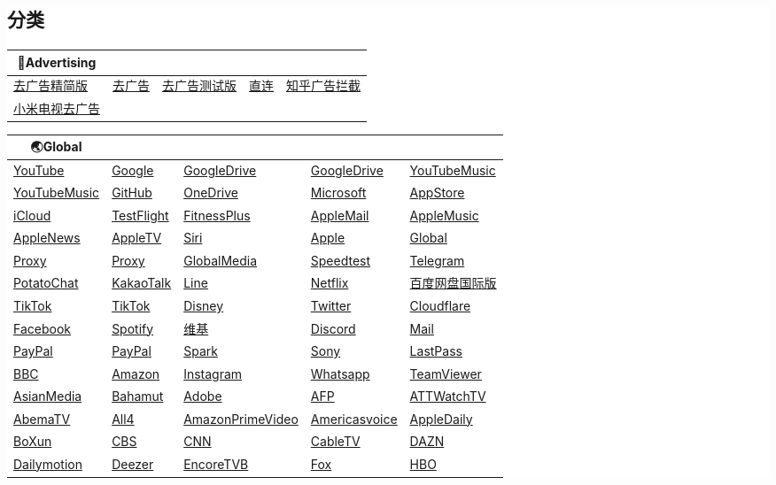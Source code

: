 ## 分类


|📵Advertising|  |  |  |  |
| ---- | ---- | ---- | ---- | ---- |
|[去广告精简版](https://github.com/Auniquesir/Tool/tree/X/Egern/Rule/AdvertisingLite) |[去广告](https://github.com/Auniquesir/Tool/tree/X/Egern/Rule/Advertising) |[去广告测试版](https://github.com/Auniquesir/Tool/tree/X/Egern/Rule/AdvertisingTest) |[直连](https://github.com/Auniquesir/Tool/tree/X/Egern/Rule/Direct) |[知乎广告拦截](https://github.com/Auniquesir/Tool/tree/X/Egern/Rule/ZhihuAds) ||||
|[小米电视去广告](https://github.com/Auniquesir/Tool/tree/X/Egern/Rule/AdvertisingMiTV) |||


|🌏Global|  |  |  |  |
| ---- | ---- | ---- | ---- | ---- |
|[YouTube](https://github.com/Auniquesir/Tool/tree/X/Egern/Rule/YouTube) |[Google](https://github.com/Auniquesir/Tool/tree/X/Egern/Rule/Google) |[GoogleDrive](https://github.com/Auniquesir/Tool/tree/X/Egern/Rule/GoogleDrive) |[GoogleDrive](https://github.com/Auniquesir/Tool/tree/X/Egern/Rule/GoogleDrive) |[YouTubeMusic](https://github.com/Auniquesir/Tool/tree/X/Egern/Rule/YouTubeMusic) ||||
|[YouTubeMusic](https://github.com/Auniquesir/Tool/tree/X/Egern/Rule/YouTubeMusic) |[GitHub](https://github.com/Auniquesir/Tool/tree/X/Egern/Rule/GitHub) |[OneDrive](https://github.com/Auniquesir/Tool/tree/X/Egern/Rule/OneDrive) |[Microsoft](https://github.com/Auniquesir/Tool/tree/X/Egern/Rule/Microsoft) |[AppStore](https://github.com/Auniquesir/Tool/tree/X/Egern/Rule/AppStore) |||
|[iCloud](https://github.com/Auniquesir/Tool/tree/X/Egern/Rule/iCloud) |[TestFlight](https://github.com/Auniquesir/Tool/tree/X/Egern/Rule/TestFlight) |[FitnessPlus](https://github.com/Auniquesir/Tool/tree/X/Egern/Rule/FitnessPlus) |[AppleMail](https://github.com/Auniquesir/Tool/tree/X/Egern/Rule/AppleMail) |[AppleMusic](https://github.com/Auniquesir/Tool/tree/X/Egern/Rule/AppleMusic) ||
|[AppleNews](https://github.com/Auniquesir/Tool/tree/X/Egern/Rule/AppleNews) |[AppleTV](https://github.com/Auniquesir/Tool/tree/X/Egern/Rule/AppleTV) |[Siri](https://github.com/Auniquesir/Tool/tree/X/Egern/Rule/Siri) |[Apple](https://github.com/Auniquesir/Tool/tree/X/Egern/Rule/Apple) |[Global](https://github.com/Auniquesir/Tool/tree/X/Egern/Rule/Global) |
|[Proxy](https://github.com/Auniquesir/Tool/tree/X/Egern/Rule/Proxy) |[Proxy](https://github.com/Auniquesir/Tool/tree/X/Egern/Rule/Proxy) |[GlobalMedia](https://github.com/Auniquesir/Tool/tree/X/Egern/Rule/GlobalMedia) |[Speedtest](https://github.com/Auniquesir/Tool/tree/X/Egern/Rule/Speedtest) |[Telegram](https://github.com/Auniquesir/Tool/tree/X/Egern/Rule/Telegram) |
|[PotatoChat](https://github.com/Auniquesir/Tool/tree/X/Egern/Rule/PotatoChat) |[KakaoTalk](https://github.com/Auniquesir/Tool/tree/X/Egern/Rule/KakaoTalk) |[Line](https://github.com/Auniquesir/Tool/tree/X/Egern/Rule/Line) |[Netflix](https://github.com/Auniquesir/Tool/tree/X/Egern/Rule/Netflix) |[百度网盘国际版](https://github.com/Auniquesir/Tool/tree/X/Egern/Rule/Dubox) |
|[TikTok](https://github.com/Auniquesir/Tool/tree/X/Egern/Rule/TikTok) |[TikTok](https://github.com/Auniquesir/Tool/tree/X/Egern/Rule/TikTok) |[Disney](https://github.com/Auniquesir/Tool/tree/X/Egern/Rule/Disney) |[Twitter](https://github.com/Auniquesir/Tool/tree/X/Egern/Rule/Twitter) |[Cloudflare](https://github.com/Auniquesir/Tool/tree/X/Egern/Rule/Cloudflare) |
|[Facebook](https://github.com/Auniquesir/Tool/tree/X/Egern/Rule/Facebook) |[Spotify](https://github.com/Auniquesir/Tool/tree/X/Egern/Rule/Spotify) |[维基](https://github.com/Auniquesir/Tool/tree/X/Egern/Rule/Wikipedia) |[Discord](https://github.com/Auniquesir/Tool/tree/X/Egern/Rule/Discord) |[Mail](https://github.com/Auniquesir/Tool/tree/X/Egern/Rule/Mail) |
|[PayPal](https://github.com/Auniquesir/Tool/tree/X/Egern/Rule/PayPal) |[PayPal](https://github.com/Auniquesir/Tool/tree/X/Egern/Rule/PayPal) |[Spark](https://github.com/Auniquesir/Tool/tree/X/Egern/Rule/Spark) |[Sony](https://github.com/Auniquesir/Tool/tree/X/Egern/Rule/Sony) |[LastPass](https://github.com/Auniquesir/Tool/tree/X/Egern/Rule/LastPass) |
|[BBC](https://github.com/Auniquesir/Tool/tree/X/Egern/Rule/BBC) |[Amazon](https://github.com/Auniquesir/Tool/tree/X/Egern/Rule/Amazon) |[Instagram](https://github.com/Auniquesir/Tool/tree/X/Egern/Rule/Instagram) |[Whatsapp](https://github.com/Auniquesir/Tool/tree/X/Egern/Rule/Whatsapp) |[TeamViewer](https://github.com/Auniquesir/Tool/tree/X/Egern/Rule/TeamViewer) |
|[AsianMedia](https://github.com/Auniquesir/Tool/tree/X/Egern/Rule/AsianMedia) |[Bahamut](https://github.com/Auniquesir/Tool/tree/X/Egern/Rule/Bahamut) |[Adobe](https://github.com/Auniquesir/Tool/tree/X/Egern/Rule/Adobe) |[AFP](https://github.com/Auniquesir/Tool/tree/X/Egern/Rule/AFP) |[ATTWatchTV](https://github.com/Auniquesir/Tool/tree/X/Egern/Rule/ATTWatchTV) |
|[AbemaTV](https://github.com/Auniquesir/Tool/tree/X/Egern/Rule/AbemaTV) |[All4](https://github.com/Auniquesir/Tool/tree/X/Egern/Rule/All4) |[AmazonPrimeVideo](https://github.com/Auniquesir/Tool/tree/X/Egern/Rule/AmazonPrimeVideo) |[Americasvoice](https://github.com/Auniquesir/Tool/tree/X/Egern/Rule/Americasvoice) |[AppleDaily](https://github.com/Auniquesir/Tool/tree/X/Egern/Rule/AppleDaily) |
|[BoXun](https://github.com/Auniquesir/Tool/tree/X/Egern/Rule/BoXun) |[CBS](https://github.com/Auniquesir/Tool/tree/X/Egern/Rule/CBS) |[CNN](https://github.com/Auniquesir/Tool/tree/X/Egern/Rule/CNN) |[CableTV](https://github.com/Auniquesir/Tool/tree/X/Egern/Rule/CableTV) |[DAZN](https://github.com/Auniquesir/Tool/tree/X/Egern/Rule/DAZN) |
|[Dailymotion](https://github.com/Auniquesir/Tool/tree/X/Egern/Rule/Dailymotion) |[Deezer](https://github.com/Auniquesir/Tool/tree/X/Egern/Rule/Deezer) |[EncoreTVB](https://github.com/Auniquesir/Tool/tree/X/Egern/Rule/EncoreTVB) |[Fox](https://github.com/Auniquesir/Tool/tree/X/Egern/Rule/Fox) |[HBO](https://github.com/Auniquesir/Tool/tree/X/Egern/Rule/HBO) |